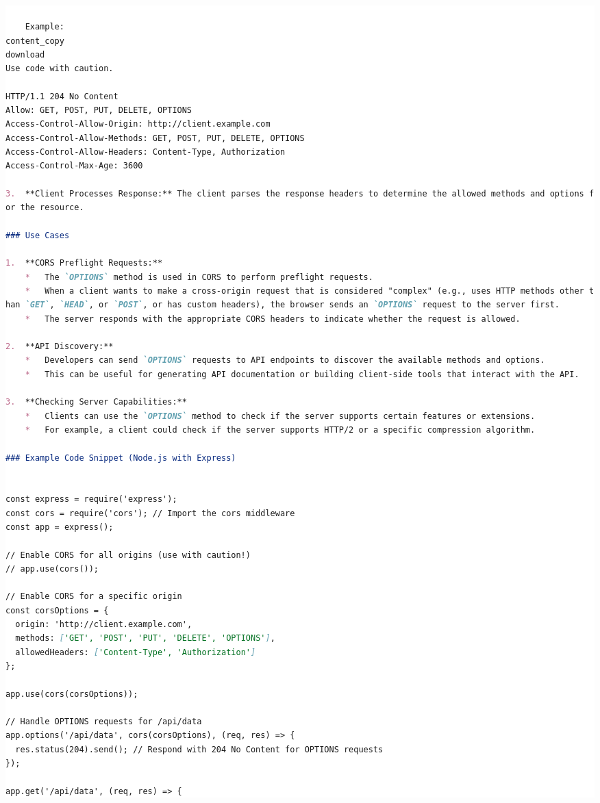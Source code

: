 ```md

    Example:
content_copy
download
Use code with caution.

HTTP/1.1 204 No Content
Allow: GET, POST, PUT, DELETE, OPTIONS
Access-Control-Allow-Origin: http://client.example.com
Access-Control-Allow-Methods: GET, POST, PUT, DELETE, OPTIONS
Access-Control-Allow-Headers: Content-Type, Authorization
Access-Control-Max-Age: 3600

3.  **Client Processes Response:** The client parses the response headers to determine the allowed methods and options for the resource.

### Use Cases

1.  **CORS Preflight Requests:**
    *   The `OPTIONS` method is used in CORS to perform preflight requests.
    *   When a client wants to make a cross-origin request that is considered "complex" (e.g., uses HTTP methods other than `GET`, `HEAD`, or `POST`, or has custom headers), the browser sends an `OPTIONS` request to the server first.
    *   The server responds with the appropriate CORS headers to indicate whether the request is allowed.

2.  **API Discovery:**
    *   Developers can send `OPTIONS` requests to API endpoints to discover the available methods and options.
    *   This can be useful for generating API documentation or building client-side tools that interact with the API.

3.  **Checking Server Capabilities:**
    *   Clients can use the `OPTIONS` method to check if the server supports certain features or extensions.
    *   For example, a client could check if the server supports HTTP/2 or a specific compression algorithm.

### Example Code Snippet (Node.js with Express)


const express = require('express');
const cors = require('cors'); // Import the cors middleware
const app = express();

// Enable CORS for all origins (use with caution!)
// app.use(cors());

// Enable CORS for a specific origin
const corsOptions = {
  origin: 'http://client.example.com',
  methods: ['GET', 'POST', 'PUT', 'DELETE', 'OPTIONS'],
  allowedHeaders: ['Content-Type', 'Authorization']
};

app.use(cors(corsOptions));

// Handle OPTIONS requests for /api/data
app.options('/api/data', cors(corsOptions), (req, res) => {
  res.status(204).send(); // Respond with 204 No Content for OPTIONS requests
});

app.get('/api/data', (req, res) => {
```
